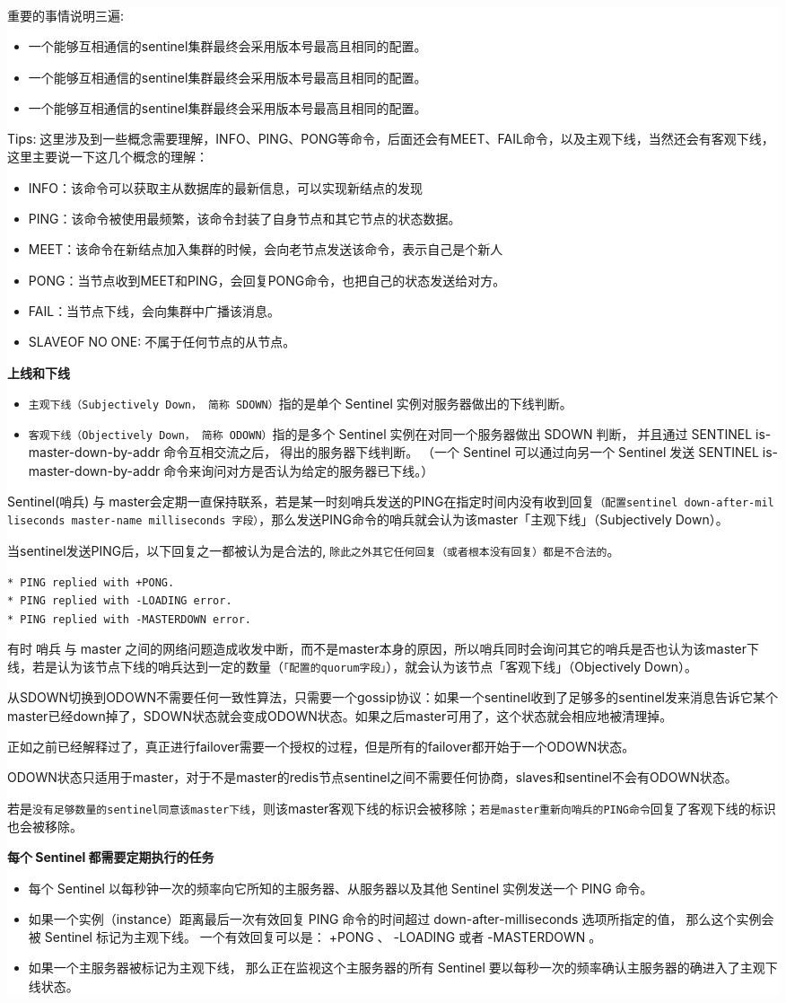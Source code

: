 重要的事情说明三遍:

-   一个能够互相通信的sentinel集群最终会采用版本号最高且相同的配置。
    
-   一个能够互相通信的sentinel集群最终会采用版本号最高且相同的配置。
    
-   一个能够互相通信的sentinel集群最终会采用版本号最高且相同的配置。
    

Tips: 这里涉及到一些概念需要理解，INFO、PING、PONG等命令，后面还会有MEET、FAIL命令，以及主观下线，当然还会有客观下线，这里主要说一下这几个概念的理解：

-   INFO：该命令可以获取主从数据库的最新信息，可以实现新结点的发现
    
-   PING：该命令被使用最频繁，该命令封装了自身节点和其它节点的状态数据。
    
-   MEET：该命令在新结点加入集群的时候，会向老节点发送该命令，表示自己是个新人
    
-   PONG：当节点收到MEET和PING，会回复PONG命令，也把自己的状态发送给对方。
    
-   FAIL：当节点下线，会向集群中广播该消息。
    
-   SLAVEOF NO ONE: 不属于任何节点的从节点。
    

**上线和下线**

-   `主观下线（Subjectively Down， 简称 SDOWN）`指的是单个 Sentinel 实例对服务器做出的下线判断。
    
-   `客观下线（Objectively Down， 简称 ODOWN）`指的是多个 Sentinel 实例在对同一个服务器做出 SDOWN 判断， 并且通过 SENTINEL is-master-down-by-addr 命令互相交流之后， 得出的服务器下线判断。 （一个 Sentinel 可以通过向另一个 Sentinel 发送 SENTINEL is-master-down-by-addr 命令来询问对方是否认为给定的服务器已下线。）
    

Sentinel(哨兵) 与 master会定期一直保持联系，若是某一时刻哨兵发送的PING在指定时间内没有收到回复`（配置sentinel down-after-milliseconds master-name milliseconds 字段）`，那么发送PING命令的哨兵就会认为该master「主观下线」（Subjectively Down）。

当sentinel发送PING后，以下回复之一都被认为是合法的, `除此之外其它任何回复（或者根本没有回复）都是不合法的`。

```
* PING replied with +PONG.
* PING replied with -LOADING error.
* PING replied with -MASTERDOWN error.
```

有时 哨兵 与 master 之间的网络问题造成收发中断，而不是master本身的原因，所以哨兵同时会询问其它的哨兵是否也认为该master下线，若是认为该节点下线的哨兵达到一定的数量（`「配置的quorum字段」`），就会认为该节点「客观下线」（Objectively Down）。

从SDOWN切换到ODOWN不需要任何一致性算法，只需要一个gossip协议：如果一个sentinel收到了足够多的sentinel发来消息告诉它某个master已经down掉了，SDOWN状态就会变成ODOWN状态。如果之后master可用了，这个状态就会相应地被清理掉。

正如之前已经解释过了，真正进行failover需要一个授权的过程，但是所有的failover都开始于一个ODOWN状态。

ODOWN状态只适用于master，对于不是master的redis节点sentinel之间不需要任何协商，slaves和sentinel不会有ODOWN状态。

若是`没有足够数量的sentinel同意该master下线`，则该master客观下线的标识会被移除；`若是master重新向哨兵的PING命令`回复了客观下线的标识也会被移除。

**每个 Sentinel 都需要定期执行的任务**

-   每个 Sentinel 以每秒钟一次的频率向它所知的主服务器、从服务器以及其他 Sentinel 实例发送一个 PING 命令。
    
-   如果一个实例（instance）距离最后一次有效回复 PING 命令的时间超过 down-after-milliseconds 选项所指定的值， 那么这个实例会被 Sentinel 标记为主观下线。 一个有效回复可以是： +PONG 、 -LOADING 或者 -MASTERDOWN 。
    
-   如果一个主服务器被标记为主观下线， 那么正在监视这个主服务器的所有 Sentinel 要以每秒一次的频率确认主服务器的确进入了主观下线状态。
    